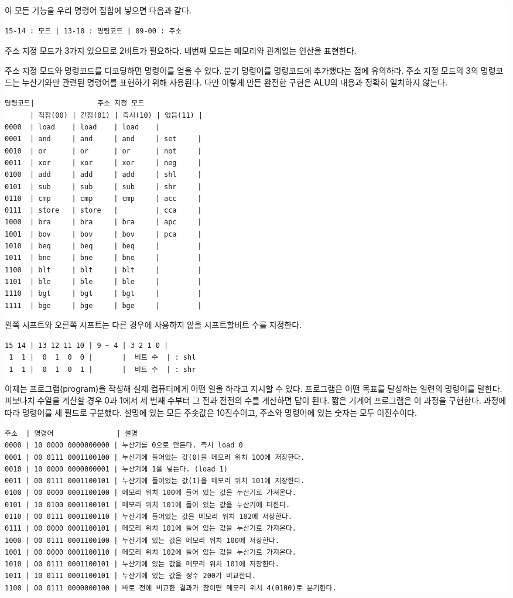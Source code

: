 이 모든 기능을 우리 명령어 집합에 넣으면 다음과 같다.

```
15-14 : 모드 | 13-10 : 명령코드 | 09-00 : 주소
```

주소 지정 모드가 3가지 있으므로 2비트가 필요하다. 네번째 모드는 메모리와 관계없는 연산을 표현한다. 

주소 지정 모드와 명령코드를 디코딩하면 명령어를 얻을 수 있다. 분기 명령어를 명령코드에 추가했다는 점에 유의하라. 주소 지정 모드의 3의 명령코드는 누산기와만 관련된 명령어를 표현하기 위해 사용된다. 다만 이렇게 만든 완전한 구현은 ALU의 내용과 정확히 일치하지 않는다.

````
명령코드| 				주소 지정 모드
	  | 직접(00) | 간접(01) | 즉시(10) | 없음(11) |
0000  | load	| load	  | load 	|
0001  | and		| and	  | and		| set	  |
0010  | or		| or	  | or 		| not     |
0011  | xor		| xor 	  | xor 	| neg	  |
0100  | add 	| add 	  | add 	| shl	  |
0101  | sub 	| sub 	  | sub 	| shr	  |
0110  | cmp 	| cmp 	  | cmp 	| acc	  |
0111  | store	| store	  | 		| cca	  |
1000  | bra 	| bra 	  | bra 	| apc	  |
1001  | bov 	| bov 	  | bov 	| pca	  |
1010  | beq 	| beq 	  | beq		|		  |
1011  | bne 	| bne	  | bne		|		  |
1100  | blt 	| blt 	  | blt 	| 		  |
1101  | ble 	| ble	  | ble 	| 		  |
1110  | bgt 	| bgt 	  | bgt 	| 		  |
1111  | bge 	| bge 	  | bge 	| 		  |
````

왼쪽 시프트와 오른쪽 시프트는 다른 경우에 사용하지 않을 시프트할비트 수를 지정한다.

````
15 14 | 13 12 11 10 | 9 ~ 4 | 3 2 1 0 |
 1  1 |  0  1  0  0 |       |  비트 수  | : shl
 1  1 |  0  1  0  1 |       |  비트 수  | : shr
````

이제는 프로그램(program)을 작성해 실제 컴퓨터에게 어떤 일을 하라고 지시할 수 있다. 프로그램은 어떤 목표를 달성하는 일련의 명령어를 말한다. 피보나치 수열을 계산할 경우 0과 1에서 세 번째 수부터 그 전과 전전의 수를 계산하면 답이 된다. 짧은 기계어 프로그램은 이 과정을 구현한다. 과정에 따라 명령어를 세 필드로 구분했다. 설명에 있는 모든 주솟값은 10진수이고, 주소와 명령어에 있는 숫자는 모두 이진수이다.

```
주소  | 명령어 			    | 설명
0000 | 10 0000 0000000000 | 누산기를 0으로 만든다. 즉시 load 0
0001 | 00 0111 0001100100 | 누산기에 들어있는 값(0)을 메모리 위치 100에 저장한다.
0010 | 10 0000 0000000001 | 누산기에 1을 넣는다. (load 1)
0011 | 00 0111 0001100101 | 누산기에 들어있는 값(1)을 메모리 위치 101에 저장한다.
0100 | 00 0000 0001100100 | 메모리 위치 100에 들어 있는 값을 누산기로 가져온다.
0101 | 10 0100 0001100101 | 메모리 위치 101에 들어 있는 값을 누산기에 더한다.
0110 | 00 0111 0001100110 | 누산기에 들어있는 값을 메모리 위치 102에 저장한다. 
0111 | 00 0000 0001100101 | 메모리 위치 101에 들어 있는 값을 누산기로 가져온다.
1000 | 00 0111 0001100100 | 누산기에 있는 값을 메모리 위치 100에 저장한다.
1001 | 00 0000 0001100110 | 메모리 위치 102에 들어 있는 값을 누산기로 가져온다.
1010 | 00 0111 0001100101 | 누산기에 있는 값을 메모리 위치 101에 저장한다.
1011 | 10 0111 0001100101 | 누산기에 있는 값을 정수 200가 비교한다.
1100 | 00 0111 0000000100 | 바로 전에 비교한 결과가 참이면 메모리 위치 4(0100)로 분기한다.
```
